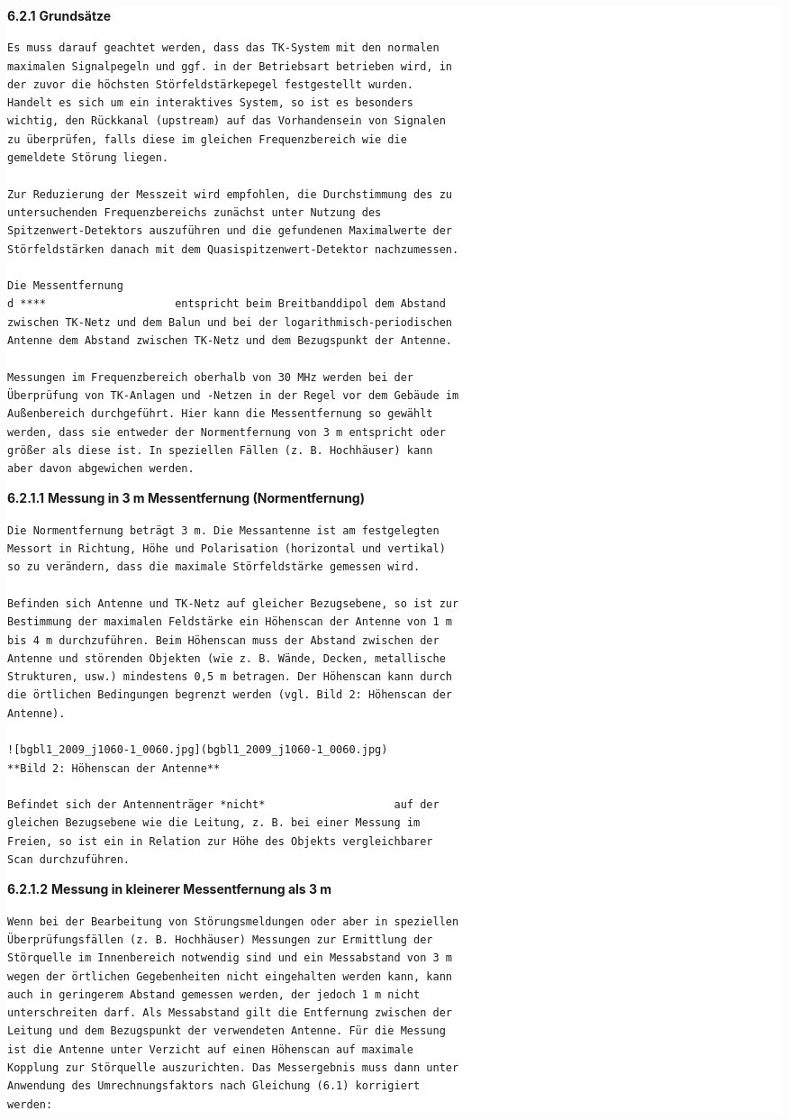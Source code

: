 **6.2.1** **Grundsätze**

    Es muss darauf geachtet werden, dass das TK-System mit den normalen
    maximalen Signalpegeln und ggf. in der Betriebsart betrieben wird, in
    der zuvor die höchsten Störfeldstärkepegel festgestellt wurden.
    Handelt es sich um ein interaktives System, so ist es besonders
    wichtig, den Rückkanal (upstream) auf das Vorhandensein von Signalen
    zu überprüfen, falls diese im gleichen Frequenzbereich wie die
    gemeldete Störung liegen.

    Zur Reduzierung der Messzeit wird empfohlen, die Durchstimmung des zu
    untersuchenden Frequenzbereichs zunächst unter Nutzung des
    Spitzenwert-Detektors auszuführen und die gefundenen Maximalwerte der
    Störfeldstärken danach mit dem Quasispitzenwert-Detektor nachzumessen.

    Die Messentfernung
    d ****                    entspricht beim Breitbanddipol dem Abstand
    zwischen TK-Netz und dem Balun und bei der logarithmisch-periodischen
    Antenne dem Abstand zwischen TK-Netz und dem Bezugspunkt der Antenne.

    Messungen im Frequenzbereich oberhalb von 30 MHz werden bei der
    Überprüfung von TK-Anlagen und -Netzen in der Regel vor dem Gebäude im
    Außenbereich durchgeführt. Hier kann die Messentfernung so gewählt
    werden, dass sie entweder der Normentfernung von 3 m entspricht oder
    größer als diese ist. In speziellen Fällen (z. B. Hochhäuser) kann
    aber davon abgewichen werden.


**6.2.1.1** **Messung in 3 m Messentfernung (Normentfernung)**

    Die Normentfernung beträgt 3 m. Die Messantenne ist am festgelegten
    Messort in Richtung, Höhe und Polarisation (horizontal und vertikal)
    so zu verändern, dass die maximale Störfeldstärke gemessen wird.

    Befinden sich Antenne und TK-Netz auf gleicher Bezugsebene, so ist zur
    Bestimmung der maximalen Feldstärke ein Höhenscan der Antenne von 1 m
    bis 4 m durchzuführen. Beim Höhenscan muss der Abstand zwischen der
    Antenne und störenden Objekten (wie z. B. Wände, Decken, metallische
    Strukturen, usw.) mindestens 0,5 m betragen. Der Höhenscan kann durch
    die örtlichen Bedingungen begrenzt werden (vgl. Bild 2: Höhenscan der
    Antenne).

    ![bgbl1_2009_j1060-1_0060.jpg](bgbl1_2009_j1060-1_0060.jpg)
    **Bild 2: Höhenscan der Antenne**

    Befindet sich der Antennenträger *nicht*                    auf der
    gleichen Bezugsebene wie die Leitung, z. B. bei einer Messung im
    Freien, so ist ein in Relation zur Höhe des Objekts vergleichbarer
    Scan durchzuführen.


**6.2.1.2** **Messung in kleinerer Messentfernung als 3 m**

    Wenn bei der Bearbeitung von Störungsmeldungen oder aber in speziellen
    Überprüfungsfällen (z. B. Hochhäuser) Messungen zur Ermittlung der
    Störquelle im Innenbereich notwendig sind und ein Messabstand von 3 m
    wegen der örtlichen Gegebenheiten nicht eingehalten werden kann, kann
    auch in geringerem Abstand gemessen werden, der jedoch 1 m nicht
    unterschreiten darf. Als Messabstand gilt die Entfernung zwischen der
    Leitung und dem Bezugspunkt der verwendeten Antenne. Für die Messung
    ist die Antenne unter Verzicht auf einen Höhenscan auf maximale
    Kopplung zur Störquelle auszurichten. Das Messergebnis muss dann unter
    Anwendung des Umrechnungsfaktors nach Gleichung (6.1) korrigiert
    werden:
